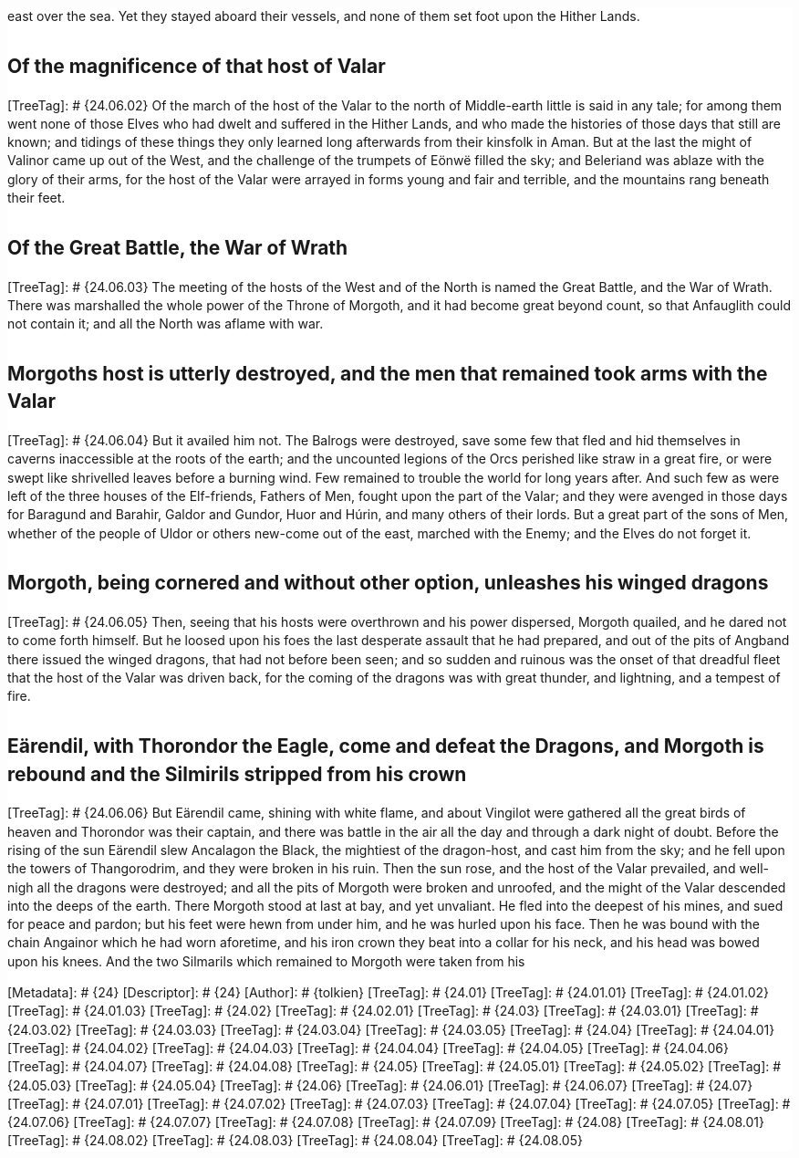 east over the sea. Yet they stayed aboard their vessels, and none of them set
foot upon the Hither Lands.

## Of the magnificence of that host of Valar
[TreeTag]: # {24.06.02}
Of the march of the host of the Valar to the north of Middle-earth little is
said in any tale; for among them went none of those Elves who had dwelt and
suffered in the Hither Lands, and who made the histories of those days that
still are known; and tidings of these things they only learned long afterwards
from their kinsfolk in Aman. But at the last the might of Valinor came up out
of the West, and the challenge of the trumpets of Eönwë filled the sky; and
Beleriand was ablaze with the glory of their arms, for the host of the Valar
were arrayed in forms young and fair and terrible, and the mountains rang
beneath their feet.

## Of the Great Battle, the War of Wrath
[TreeTag]: # {24.06.03}
The meeting of the hosts of the West and of the North is named the Great
Battle, and the War of Wrath. There was marshalled the whole power of the
Throne of Morgoth, and it had become great beyond count, so that Anfauglith
could not contain it; and all the North was aflame with war.

## Morgoths host is utterly destroyed, and the men that remained took arms with the Valar
[TreeTag]: # {24.06.04}
But it availed him not. The Balrogs were destroyed, save some few that fled and
hid themselves in caverns inaccessible at the roots of the earth; and the
uncounted legions of the Orcs perished like straw in a great fire, or were
swept like shrivelled leaves before a burning wind.  Few remained to trouble
the world for long years after. And such few as were left of the three houses
of the Elf-friends, Fathers of Men, fought upon the part of the Valar; and they
were avenged in those days for Baragund and Barahir, Galdor and Gundor, Huor
and Húrin, and many others of their lords. But a great part of the sons of Men,
whether of the people of Uldor or others new-come out of the east, marched with
the Enemy; and the Elves do not forget it.

## Morgoth, being cornered and without other option, unleashes his winged dragons
[TreeTag]: # {24.06.05}
Then, seeing that his hosts were overthrown and his power dispersed, Morgoth
quailed, and he dared not to come forth himself. But he loosed upon his foes
the last desperate assault that he had prepared, and out of the pits of Angband
there issued the winged dragons, that had not before been seen; and so sudden
and ruinous was the onset of that dreadful fleet that the host of the Valar was
driven back, for the coming of the dragons was with great thunder, and
lightning, and a tempest of fire.

## Eärendil, with Thorondor the Eagle, come and defeat the Dragons, and Morgoth is rebound and the Silmirils stripped from his crown
[TreeTag]: # {24.06.06}
But Eärendil came, shining with white flame, and about Vingilot were gathered
all the great birds of heaven and Thorondor was their captain, and there was
battle in the air all the day and through a dark night of doubt. Before the
rising of the sun Eärendil slew Ancalagon the Black, the mightiest of the
dragon-host, and cast him from the sky; and he fell upon the towers of
Thangorodrim, and they were broken in his ruin.  Then the sun rose, and the
host of the Valar prevailed, and well-nigh all the dragons were destroyed; and
all the pits of Morgoth were broken and unroofed, and the might of the Valar
descended into the deeps of the earth. There Morgoth stood at last at bay, and
yet unvaliant. He fled into the deepest of his mines, and sued for peace and
pardon; but his feet were hewn from under him, and he was hurled upon his face.
Then he was bound with the chain Angainor which he had worn aforetime, and his
iron crown they beat into a collar for his neck, and his head was bowed upon
his knees. And the two Silmarils which remained to Morgoth were taken from his

[Metadata]: # {24}
[Descriptor]: # {24}
[Author]: # {tolkien}
[TreeTag]: # {24.01}
[TreeTag]: # {24.01.01}
[TreeTag]: # {24.01.02}
[TreeTag]: # {24.01.03}
[TreeTag]: # {24.02}
[TreeTag]: # {24.02.01}
[TreeTag]: # {24.03}
[TreeTag]: # {24.03.01}
[TreeTag]: # {24.03.02}
[TreeTag]: # {24.03.03}
[TreeTag]: # {24.03.04}
[TreeTag]: # {24.03.05}
[TreeTag]: # {24.04}
[TreeTag]: # {24.04.01}
[TreeTag]: # {24.04.02}
[TreeTag]: # {24.04.03}
[TreeTag]: # {24.04.04}
[TreeTag]: # {24.04.05}
[TreeTag]: # {24.04.06}
[TreeTag]: # {24.04.07}
[TreeTag]: # {24.04.08}
[TreeTag]: # {24.05}
[TreeTag]: # {24.05.01}
[TreeTag]: # {24.05.02}
[TreeTag]: # {24.05.03}
[TreeTag]: # {24.05.04}
[TreeTag]: # {24.06}
[TreeTag]: # {24.06.01}
[TreeTag]: # {24.06.07}
[TreeTag]: # {24.07}
[TreeTag]: # {24.07.01}
[TreeTag]: # {24.07.02}
[TreeTag]: # {24.07.03}
[TreeTag]: # {24.07.04}
[TreeTag]: # {24.07.05}
[TreeTag]: # {24.07.06}
[TreeTag]: # {24.07.07}
[TreeTag]: # {24.07.08}
[TreeTag]: # {24.07.09}
[TreeTag]: # {24.08}
[TreeTag]: # {24.08.01}
[TreeTag]: # {24.08.02}
[TreeTag]: # {24.08.03}
[TreeTag]: # {24.08.04}
[TreeTag]: # {24.08.05}